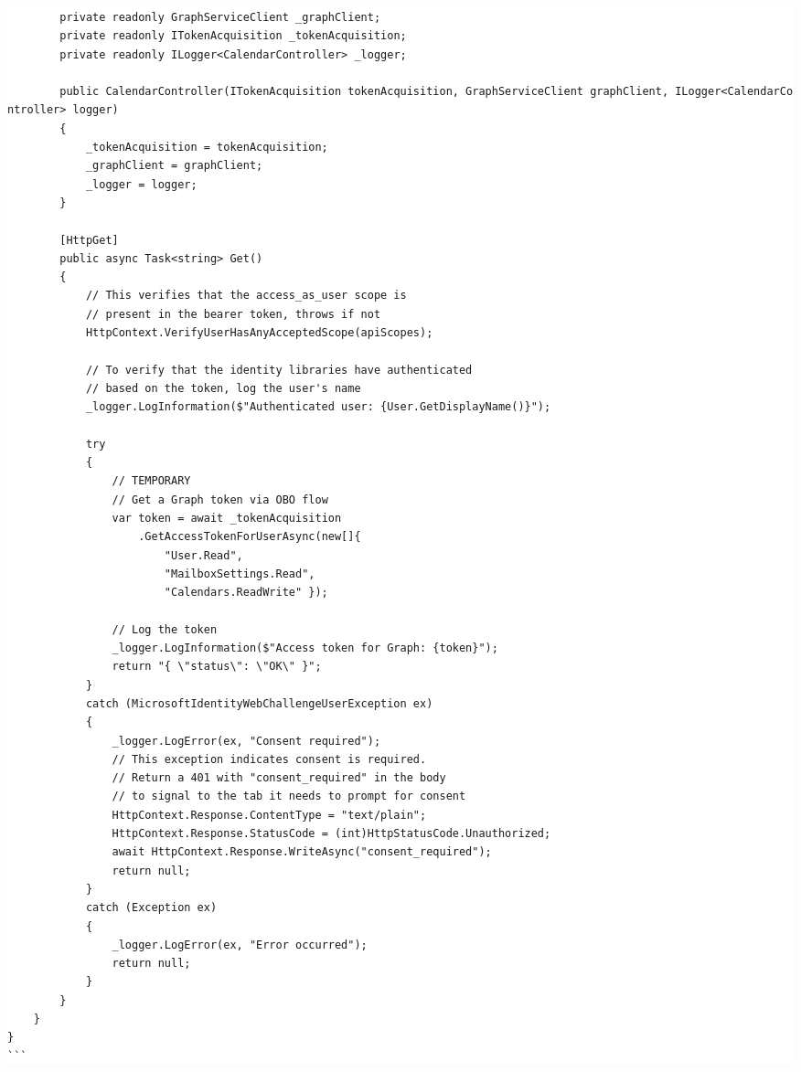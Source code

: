             private readonly GraphServiceClient _graphClient;
            private readonly ITokenAcquisition _tokenAcquisition;
            private readonly ILogger<CalendarController> _logger;

            public CalendarController(ITokenAcquisition tokenAcquisition, GraphServiceClient graphClient, ILogger<CalendarController> logger)
            {
                _tokenAcquisition = tokenAcquisition;
                _graphClient = graphClient;
                _logger = logger;
            }

            [HttpGet]
            public async Task<string> Get()
            {
                // This verifies that the access_as_user scope is
                // present in the bearer token, throws if not
                HttpContext.VerifyUserHasAnyAcceptedScope(apiScopes);

                // To verify that the identity libraries have authenticated
                // based on the token, log the user's name
                _logger.LogInformation($"Authenticated user: {User.GetDisplayName()}");

                try
                {
                    // TEMPORARY
                    // Get a Graph token via OBO flow
                    var token = await _tokenAcquisition
                        .GetAccessTokenForUserAsync(new[]{
                            "User.Read",
                            "MailboxSettings.Read",
                            "Calendars.ReadWrite" });

                    // Log the token
                    _logger.LogInformation($"Access token for Graph: {token}");
                    return "{ \"status\": \"OK\" }";
                }
                catch (MicrosoftIdentityWebChallengeUserException ex)
                {
                    _logger.LogError(ex, "Consent required");
                    // This exception indicates consent is required.
                    // Return a 401 with "consent_required" in the body
                    // to signal to the tab it needs to prompt for consent
                    HttpContext.Response.ContentType = "text/plain";
                    HttpContext.Response.StatusCode = (int)HttpStatusCode.Unauthorized;
                    await HttpContext.Response.WriteAsync("consent_required");
                    return null;
                }
                catch (Exception ex)
                {
                    _logger.LogError(ex, "Error occurred");
                    return null;
                }
            }
        }
    }
    ```
